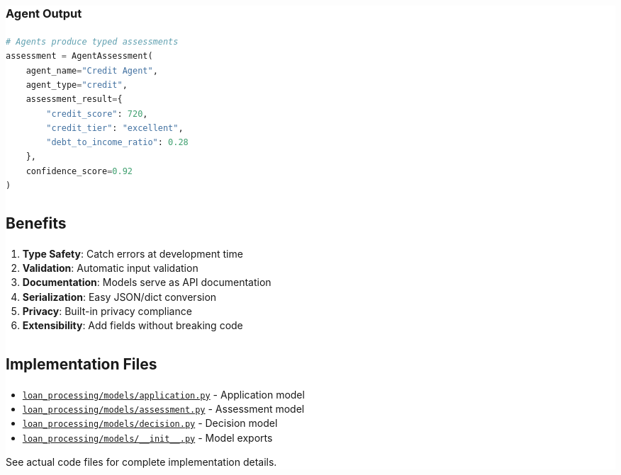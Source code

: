 ### Agent Output
```python
# Agents produce typed assessments
assessment = AgentAssessment(
    agent_name="Credit Agent",
    agent_type="credit",
    assessment_result={
        "credit_score": 720,
        "credit_tier": "excellent",
        "debt_to_income_ratio": 0.28
    },
    confidence_score=0.92
)
```

## Benefits

1. **Type Safety**: Catch errors at development time
2. **Validation**: Automatic input validation
3. **Documentation**: Models serve as API documentation
4. **Serialization**: Easy JSON/dict conversion
5. **Privacy**: Built-in privacy compliance
6. **Extensibility**: Add fields without breaking code

## Implementation Files

- [`loan_processing/models/application.py`](../loan_processing/models/application.py) - Application model
- [`loan_processing/models/assessment.py`](../loan_processing/models/assessment.py) - Assessment model
- [`loan_processing/models/decision.py`](../loan_processing/models/decision.py) - Decision model
- [`loan_processing/models/__init__.py`](../loan_processing/models/__init__.py) - Model exports

See actual code files for complete implementation details.